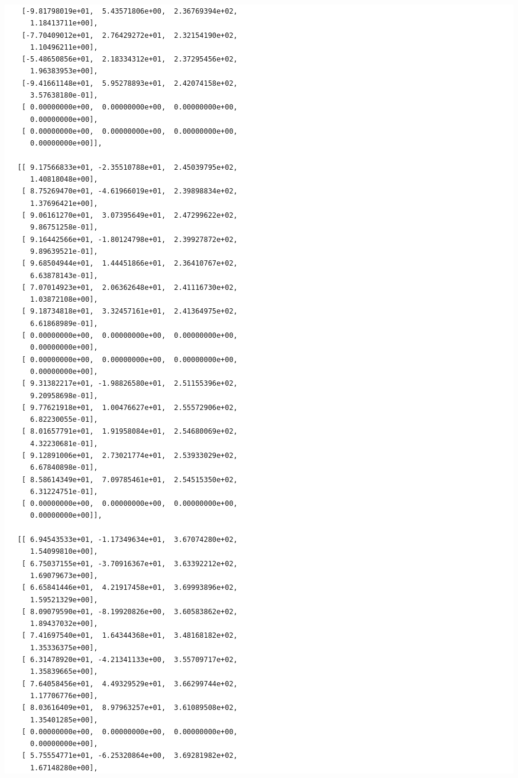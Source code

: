         [-9.81798019e+01,  5.43571806e+00,  2.36769394e+02,
          1.18413711e+00],
        [-7.70409012e+01,  2.76429272e+01,  2.32154190e+02,
          1.10496211e+00],
        [-5.48650856e+01,  2.18334312e+01,  2.37295456e+02,
          1.96383953e+00],
        [-9.41661148e+01,  5.95278893e+01,  2.42074158e+02,
          3.57638180e-01],
        [ 0.00000000e+00,  0.00000000e+00,  0.00000000e+00,
          0.00000000e+00],
        [ 0.00000000e+00,  0.00000000e+00,  0.00000000e+00,
          0.00000000e+00]],

       [[ 9.17566833e+01, -2.35510788e+01,  2.45039795e+02,
          1.40818048e+00],
        [ 8.75269470e+01, -4.61966019e+01,  2.39898834e+02,
          1.37696421e+00],
        [ 9.06161270e+01,  3.07395649e+01,  2.47299622e+02,
          9.86751258e-01],
        [ 9.16442566e+01, -1.80124798e+01,  2.39927872e+02,
          9.89639521e-01],
        [ 9.68504944e+01,  1.44451866e+01,  2.36410767e+02,
          6.63878143e-01],
        [ 7.07014923e+01,  2.06362648e+01,  2.41116730e+02,
          1.03872108e+00],
        [ 9.18734818e+01,  3.32457161e+01,  2.41364975e+02,
          6.61868989e-01],
        [ 0.00000000e+00,  0.00000000e+00,  0.00000000e+00,
          0.00000000e+00],
        [ 0.00000000e+00,  0.00000000e+00,  0.00000000e+00,
          0.00000000e+00],
        [ 9.31382217e+01, -1.98826580e+01,  2.51155396e+02,
          9.20958698e-01],
        [ 9.77621918e+01,  1.00476627e+01,  2.55572906e+02,
          6.82230055e-01],
        [ 8.01657791e+01,  1.91958084e+01,  2.54680069e+02,
          4.32230681e-01],
        [ 9.12891006e+01,  2.73021774e+01,  2.53933029e+02,
          6.67840898e-01],
        [ 8.58614349e+01,  7.09785461e+01,  2.54515350e+02,
          6.31224751e-01],
        [ 0.00000000e+00,  0.00000000e+00,  0.00000000e+00,
          0.00000000e+00]],

       [[ 6.94543533e+01, -1.17349634e+01,  3.67074280e+02,
          1.54099810e+00],
        [ 6.75037155e+01, -3.70916367e+01,  3.63392212e+02,
          1.69079673e+00],
        [ 6.65841446e+01,  4.21917458e+01,  3.69993896e+02,
          1.59521329e+00],
        [ 8.09079590e+01, -8.19920826e+00,  3.60583862e+02,
          1.89437032e+00],
        [ 7.41697540e+01,  1.64344368e+01,  3.48168182e+02,
          1.35336375e+00],
        [ 6.31478920e+01, -4.21341133e+00,  3.55709717e+02,
          1.35839665e+00],
        [ 7.64058456e+01,  4.49329529e+01,  3.66299744e+02,
          1.17706776e+00],
        [ 8.03616409e+01,  8.97963257e+01,  3.61089508e+02,
          1.35401285e+00],
        [ 0.00000000e+00,  0.00000000e+00,  0.00000000e+00,
          0.00000000e+00],
        [ 5.75554771e+01, -6.25320864e+00,  3.69281982e+02,
          1.67148280e+00],